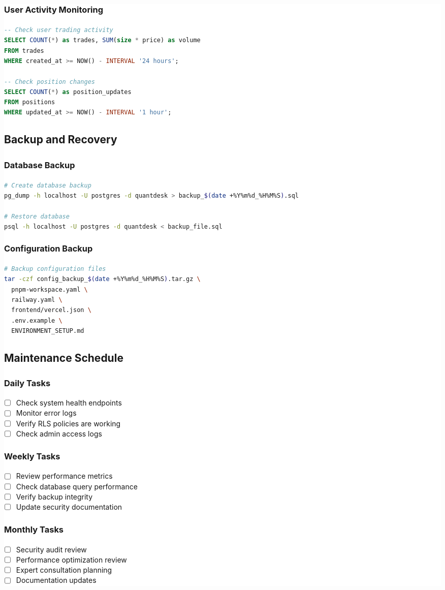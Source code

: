 ### User Activity Monitoring
```sql
-- Check user trading activity
SELECT COUNT(*) as trades, SUM(size * price) as volume
FROM trades 
WHERE created_at >= NOW() - INTERVAL '24 hours';

-- Check position changes
SELECT COUNT(*) as position_updates
FROM positions 
WHERE updated_at >= NOW() - INTERVAL '1 hour';
```

## Backup and Recovery

### Database Backup
```bash
# Create database backup
pg_dump -h localhost -U postgres -d quantdesk > backup_$(date +%Y%m%d_%H%M%S).sql

# Restore database
psql -h localhost -U postgres -d quantdesk < backup_file.sql
```

### Configuration Backup
```bash
# Backup configuration files
tar -czf config_backup_$(date +%Y%m%d_%H%M%S).tar.gz \
  pnpm-workspace.yaml \
  railway.yaml \
  frontend/vercel.json \
  .env.example \
  ENVIRONMENT_SETUP.md
```

## Maintenance Schedule

### Daily Tasks
- [ ] Check system health endpoints
- [ ] Monitor error logs
- [ ] Verify RLS policies are working
- [ ] Check admin access logs

### Weekly Tasks
- [ ] Review performance metrics
- [ ] Check database query performance
- [ ] Verify backup integrity
- [ ] Update security documentation

### Monthly Tasks
- [ ] Security audit review
- [ ] Performance optimization review
- [ ] Expert consultation planning
- [ ] Documentation updates
